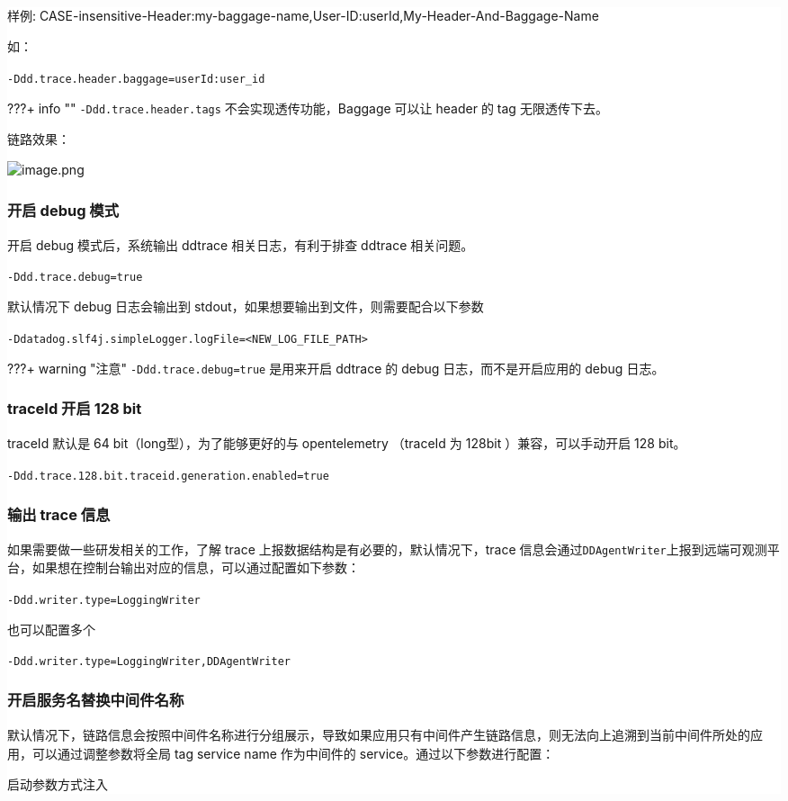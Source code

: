 样例: CASE-insensitive-Header:my-baggage-name,User-ID:userId,My-Header-And-Baggage-Name

如：
```shell
-Ddd.trace.header.baggage=userId:user_id
```

???+ info ""
    `-Ddd.trace.header.tags` 不会实现透传功能，Baggage 可以让 header 的 tag 无限透传下去。

链路效果：

![image.png](../images/ddtrace_skill_params_baggage_01.png)


### 开启 debug 模式

开启 debug 模式后，系统输出 ddtrace 相关日志，有利于排查 ddtrace 相关问题。

```
-Ddd.trace.debug=true
```

默认情况下 debug 日志会输出到 stdout，如果想要输出到文件，则需要配合以下参数

```
-Ddatadog.slf4j.simpleLogger.logFile=<NEW_LOG_FILE_PATH> 
```

???+ warning "注意"
    `-Ddd.trace.debug=true` 是用来开启 ddtrace 的 debug 日志，而不是开启应用的 debug 日志。
    

### traceId 开启 128 bit
traceId 默认是 64 bit（long型），为了能够更好的与 opentelemetry （traceId 为 128bit ）兼容，可以手动开启 128 bit。
```
-Ddd.trace.128.bit.traceid.generation.enabled=true
```

### 输出 trace 信息
如果需要做一些研发相关的工作，了解 trace 上报数据结构是有必要的，默认情况下，trace 信息会通过`DDAgentWriter`上报到远端可观测平台，如果想在控制台输出对应的信息，可以通过配置如下参数：

```
-Ddd.writer.type=LoggingWriter
```

也可以配置多个
```
-Ddd.writer.type=LoggingWriter,DDAgentWriter
```

### 开启服务名替换中间件名称

默认情况下，链路信息会按照中间件名称进行分组展示，导致如果应用只有中间件产生链路信息，则无法向上追溯到当前中间件所处的应用，可以通过调整参数将全局 tag service name 作为中间件的 service。通过以下参数进行配置：

启动参数方式注入
